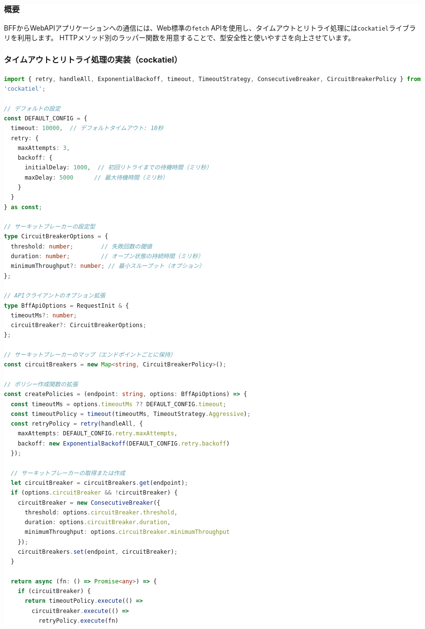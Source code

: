 ### 概要
BFFからWebAPIアプリケーションへの通信には、Web標準の`fetch` APIを使用し、タイムアウトとリトライ処理には`cockatiel`ライブラリを利用します。
HTTPメソッド別のラッパー関数を用意することで、型安全性と使いやすさを向上させています。

### タイムアウトとリトライ処理の実装（cockatiel）

```typescript
import { retry, handleAll, ExponentialBackoff, timeout, TimeoutStrategy, ConsecutiveBreaker, CircuitBreakerPolicy } from 'cockatiel';

// デフォルトの設定
const DEFAULT_CONFIG = {
  timeout: 10000,  // デフォルトタイムアウト: 10秒
  retry: {
    maxAttempts: 3,
    backoff: {
      initialDelay: 1000,  // 初回リトライまでの待機時間（ミリ秒）
      maxDelay: 5000      // 最大待機時間（ミリ秒）
    }
  }
} as const;

// サーキットブレーカーの設定型
type CircuitBreakerOptions = {
  threshold: number;        // 失敗回数の閾値
  duration: number;         // オープン状態の持続時間（ミリ秒）
  minimumThroughput?: number; // 最小スループット（オプション）
};

// APIクライアントのオプション拡張
type BffApiOptions = RequestInit & {
  timeoutMs?: number;
  circuitBreaker?: CircuitBreakerOptions;
};

// サーキットブレーカーのマップ（エンドポイントごとに保持）
const circuitBreakers = new Map<string, CircuitBreakerPolicy>();

// ポリシー作成関数の拡張
const createPolicies = (endpoint: string, options: BffApiOptions) => {
  const timeoutMs = options.timeoutMs ?? DEFAULT_CONFIG.timeout;
  const timeoutPolicy = timeout(timeoutMs, TimeoutStrategy.Aggressive);
  const retryPolicy = retry(handleAll, {
    maxAttempts: DEFAULT_CONFIG.retry.maxAttempts,
    backoff: new ExponentialBackoff(DEFAULT_CONFIG.retry.backoff)
  });

  // サーキットブレーカーの取得または作成
  let circuitBreaker = circuitBreakers.get(endpoint);
  if (options.circuitBreaker && !circuitBreaker) {
    circuitBreaker = new ConsecutiveBreaker({
      threshold: options.circuitBreaker.threshold,
      duration: options.circuitBreaker.duration,
      minimumThroughput: options.circuitBreaker.minimumThroughput
    });
    circuitBreakers.set(endpoint, circuitBreaker);
  }

  return async (fn: () => Promise<any>) => {
    if (circuitBreaker) {
      return timeoutPolicy.execute(() => 
        circuitBreaker.execute(() => 
          retryPolicy.execute(fn)
```